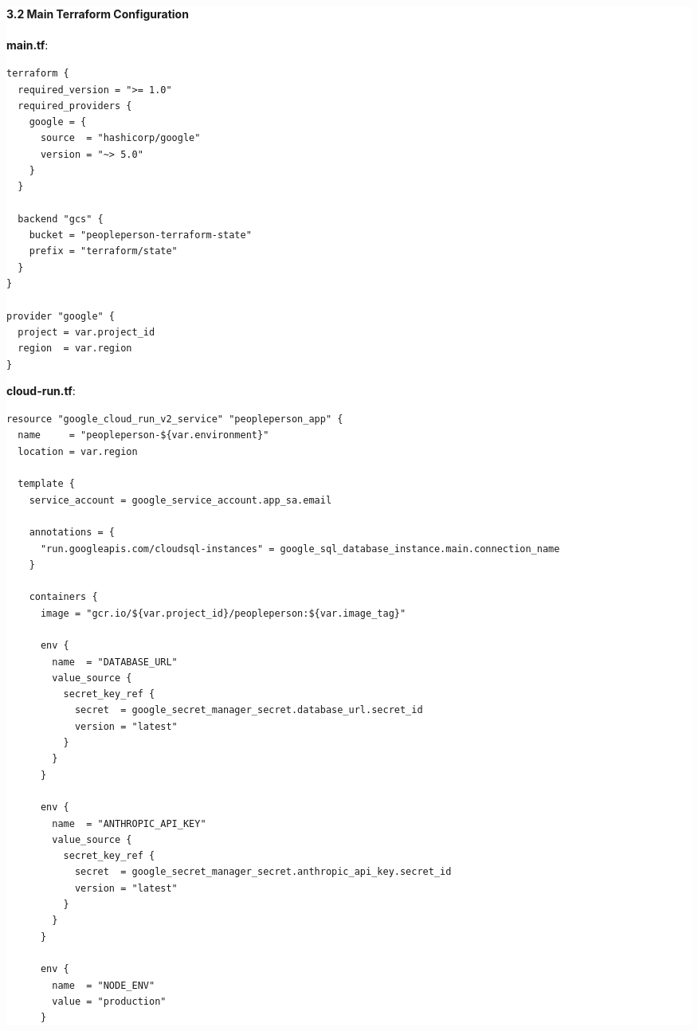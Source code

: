 #### 3.2 Main Terraform Configuration

**main.tf**:
```hcl
terraform {
  required_version = ">= 1.0"
  required_providers {
    google = {
      source  = "hashicorp/google"
      version = "~> 5.0"
    }
  }
  
  backend "gcs" {
    bucket = "peopleperson-terraform-state"
    prefix = "terraform/state"
  }
}

provider "google" {
  project = var.project_id
  region  = var.region
}
```

**cloud-run.tf**:
```hcl
resource "google_cloud_run_v2_service" "peopleperson_app" {
  name     = "peopleperson-${var.environment}"
  location = var.region
  
  template {
    service_account = google_service_account.app_sa.email
    
    annotations = {
      "run.googleapis.com/cloudsql-instances" = google_sql_database_instance.main.connection_name
    }
    
    containers {
      image = "gcr.io/${var.project_id}/peopleperson:${var.image_tag}"
      
      env {
        name  = "DATABASE_URL"
        value_source {
          secret_key_ref {
            secret  = google_secret_manager_secret.database_url.secret_id
            version = "latest"
          }
        }
      }
      
      env {
        name  = "ANTHROPIC_API_KEY"
        value_source {
          secret_key_ref {
            secret  = google_secret_manager_secret.anthropic_api_key.secret_id
            version = "latest"
          }
        }
      }
      
      env {
        name  = "NODE_ENV"
        value = "production"
      }
```